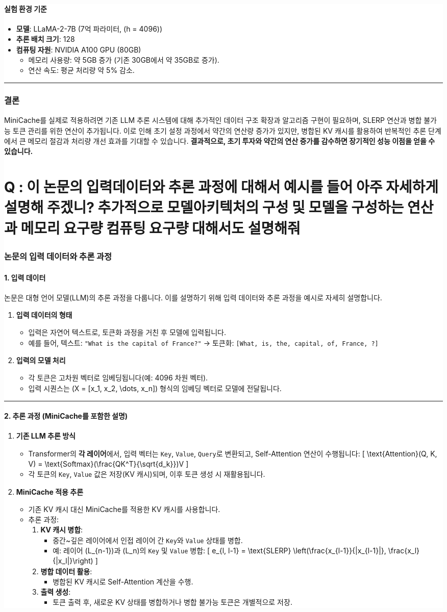 #### **실험 환경 기준**
- **모델**: LLaMA-2-7B (7억 파라미터, \(h = 4096\))
- **추론 배치 크기**: 128
- **컴퓨팅 자원**: NVIDIA A100 GPU (80GB)
  - 메모리 사용량: 약 5GB 증가 (기존 30GB에서 약 35GB로 증가).
  - 연산 속도: 평균 처리량 약 5% 감소.

---

### **결론**

MiniCache를 실제로 적용하려면 기존 LLM 추론 시스템에 대해 추가적인 데이터 구조 확장과 알고리즘 구현이 필요하며, SLERP 연산과 병합 불가능 토큰 관리를 위한 연산이 추가됩니다. 이로 인해 초기 설정 과정에서 약간의 연산량 증가가 있지만, 병합된 KV 캐시를 활용하여 반복적인 추론 단계에서 큰 메모리 절감과 처리량 개선 효과를 기대할 수 있습니다. **결과적으로, 초기 투자와 약간의 연산 증가를 감수하면 장기적인 성능 이점을 얻을 수 있습니다.**

# Q : 이 논문의 입력데이터와 추론 과정에 대해서 예시를 들어 아주 자세하게 설명해 주겠니? 추가적으로 모델아키텍처의 구성 및 모델을 구성하는 연산과 메모리 요구량 컴퓨팅 요구량 대해서도 설명해줘



### 논문의 입력 데이터와 추론 과정

#### **1. 입력 데이터**
논문은 대형 언어 모델(LLM)의 추론 과정을 다룹니다. 이를 설명하기 위해 입력 데이터와 추론 과정을 예시로 자세히 설명합니다.

1. **입력 데이터의 형태**
   - 입력은 자연어 텍스트로, 토큰화 과정을 거친 후 모델에 입력됩니다.
   - 예를 들어, 텍스트: `"What is the capital of France?"` → 토큰화: `[What, is, the, capital, of, France, ?]`

2. **입력의 모델 처리**
   - 각 토큰은 고차원 벡터로 임베딩됩니다(예: 4096 차원 벡터).
   - 입력 시퀀스는 \(X = [x_1, x_2, \dots, x_n]\) 형식의 임베딩 벡터로 모델에 전달됩니다.

---

#### **2. 추론 과정 (MiniCache를 포함한 설명)**

1. **기존 LLM 추론 방식**
   - Transformer의 **각 레이어**에서, 입력 벡터는 `Key`, `Value`, `Query`로 변환되고, Self-Attention 연산이 수행됩니다:
     \[
     \text{Attention}(Q, K, V) = \text{Softmax}(\frac{QK^T}{\sqrt{d_k}})V
     \]
   - 각 토큰의 `Key`, `Value` 값은 저장(KV 캐시)되며, 이후 토큰 생성 시 재활용됩니다.

2. **MiniCache 적용 추론**
   - 기존 KV 캐시 대신 MiniCache를 적용한 KV 캐시를 사용합니다.
   - 추론 과정:
     1. **KV 캐시 병합**:
        - 중간~깊은 레이어에서 인접 레이어 간 `Key`와 `Value` 상태를 병합.
        - 예: 레이어 \(L_{n-1}\)과 \(L_n\)의 `Key` 및 `Value` 병합:
          \[
          e_{l, l-1} = \text{SLERP} \left(\frac{x_{l-1}}{\|x_{l-1}\|}, \frac{x_l}{\|x_l\|}\right)
          \]
     2. **병합 데이터 활용**:
        - 병합된 KV 캐시로 Self-Attention 계산을 수행.
     3. **출력 생성**:
        - 토큰 출력 후, 새로운 KV 상태를 병합하거나 병합 불가능 토큰은 개별적으로 저장.
